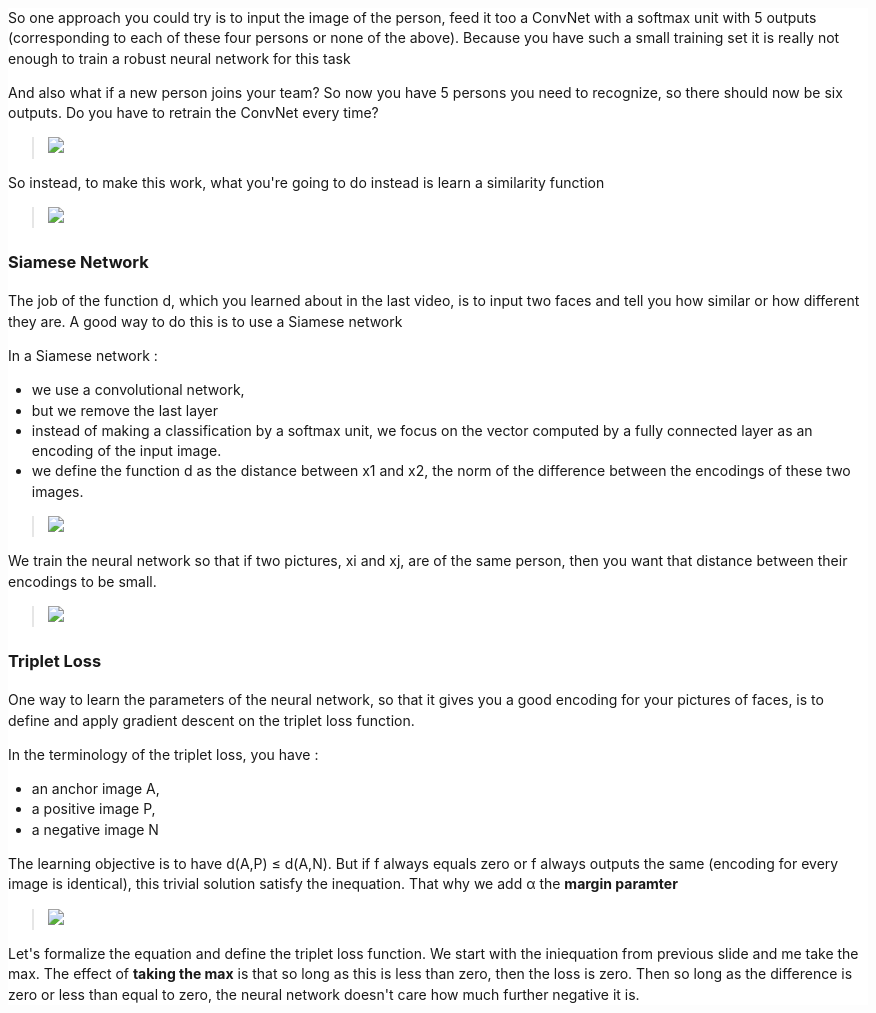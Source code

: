 So one approach you could try is to input the image of the person, feed it too a ConvNet with a softmax unit with 5 outputs (corresponding to each of these four persons or none of the above). Because you have such a small training set it is really not enough to train a robust neural network for this task

And also what if a new person joins your team? So now you have 5 persons you need to recognize, so there should now be six outputs. Do you have to retrain the ConvNet every time?

> <img src="./images/w04-02-one_shot_learning/img_2023-04-14_22-07-17.png">

So instead, to make this work, what you're going to do instead is learn a similarity function

> <img src="./images/w04-02-one_shot_learning/img_2023-04-14_22-07-19.png">

### Siamese Network

The job of the function d, which you learned about in the last video, is to input two faces and tell you how similar or how different they are. A good way to do this is to use a Siamese network

In a Siamese network :
- we use a convolutional network, 
- but we remove the last layer
- instead of making a classification by a softmax unit, we focus on the vector computed by a fully connected layer as an encoding of the input image.
- we define the function d as the distance between x1 and x2, the norm of the difference between the encodings of these two images.

> <img src="./images/w04-03-siamese_network/img_2023-04-14_22-07-33.png">


We train the neural network so that if two pictures, xi and xj, are of the same person, then you want that distance between their encodings to be small.

> <img src="./images/w04-03-siamese_network/img_2023-04-14_22-07-35.png">

### Triplet Loss

One way to learn the parameters of the neural network, so that it gives you a good encoding for your pictures of faces, is to define and apply gradient descent on the triplet loss function. 

In the terminology of the triplet loss, you have :
- an anchor image A, 
- a positive image P, 
- a negative image N

The learning objective is to have d(A,P) ≤ d(A,N). But if f always equals zero or f always outputs the same (encoding for every image is identical), this trivial solution satisfy the inequation. That why we add α the **margin paramter**

> <img src="./images/w04-04-triplet_loss/img_2023-04-14_22-07-45.png">

Let's formalize the equation and define the triplet loss function. We start with the iniequation from previous slide and me take the max. 
The effect of **taking the max** is that so long as this is less than zero, then the loss is zero. Then so long as the difference is zero or less than equal to zero, the neural network doesn't care how much further negative it is. 
